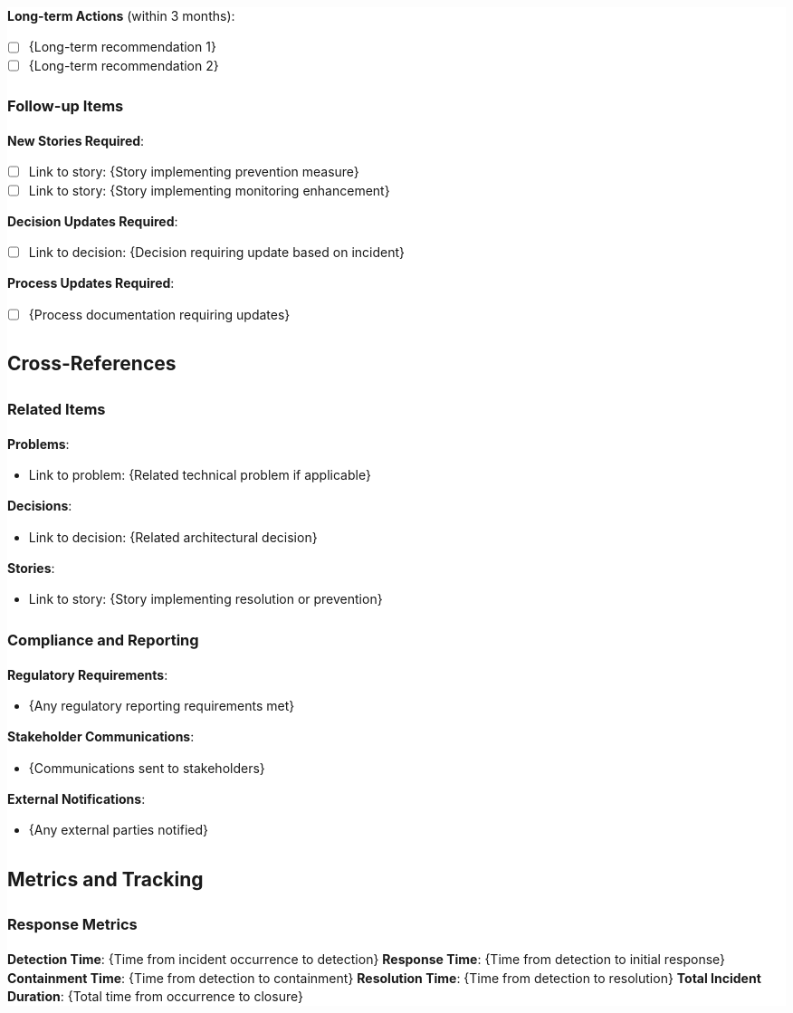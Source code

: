 **Long-term Actions** (within 3 months):

- [ ] {Long-term recommendation 1}
- [ ] {Long-term recommendation 2}

### Follow-up Items

**New Stories Required**:

- [ ] Link to story: {Story implementing prevention measure}
- [ ] Link to story: {Story implementing monitoring enhancement}

**Decision Updates Required**:

- [ ] Link to decision: {Decision requiring update based on incident}

**Process Updates Required**:

- [ ] {Process documentation requiring updates}

## Cross-References

### Related Items

**Problems**:

- Link to problem: {Related technical problem if applicable}

**Decisions**:

- Link to decision: {Related architectural decision}

**Stories**:

- Link to story: {Story implementing resolution or prevention}

### Compliance and Reporting

**Regulatory Requirements**:

- {Any regulatory reporting requirements met}

**Stakeholder Communications**:

- {Communications sent to stakeholders}

**External Notifications**:

- {Any external parties notified}

## Metrics and Tracking

### Response Metrics

**Detection Time**: {Time from incident occurrence to detection}
**Response Time**: {Time from detection to initial response}
**Containment Time**: {Time from detection to containment}
**Resolution Time**: {Time from detection to resolution}
**Total Incident Duration**: {Total time from occurrence to closure}
